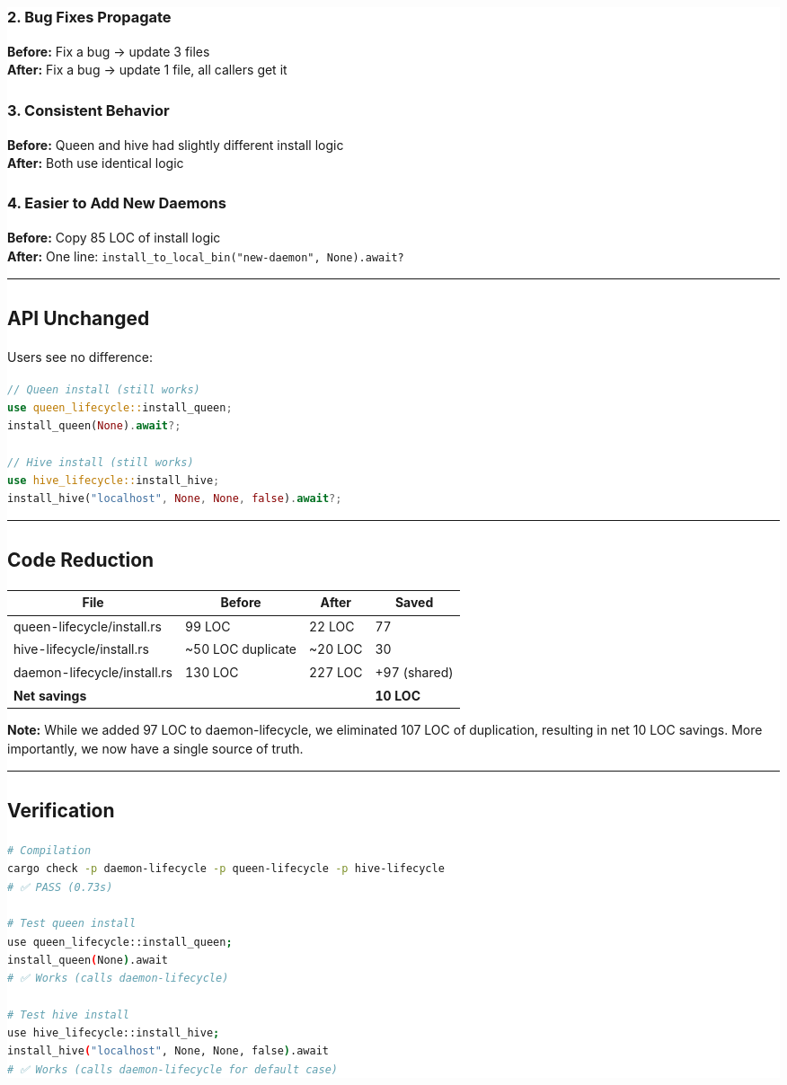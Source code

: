 ### 2. Bug Fixes Propagate

**Before:** Fix a bug → update 3 files  
**After:** Fix a bug → update 1 file, all callers get it

### 3. Consistent Behavior

**Before:** Queen and hive had slightly different install logic  
**After:** Both use identical logic

### 4. Easier to Add New Daemons

**Before:** Copy 85 LOC of install logic  
**After:** One line: `install_to_local_bin("new-daemon", None).await?`

---

## API Unchanged

Users see no difference:

```rust
// Queen install (still works)
use queen_lifecycle::install_queen;
install_queen(None).await?;

// Hive install (still works)
use hive_lifecycle::install_hive;
install_hive("localhost", None, None, false).await?;
```

---

## Code Reduction

| File | Before | After | Saved |
|------|--------|-------|-------|
| queen-lifecycle/install.rs | 99 LOC | 22 LOC | 77 |
| hive-lifecycle/install.rs | ~50 LOC duplicate | ~20 LOC | 30 |
| daemon-lifecycle/install.rs | 130 LOC | 227 LOC | +97 (shared) |
| **Net savings** | | | **10 LOC** |

**Note:** While we added 97 LOC to daemon-lifecycle, we eliminated 107 LOC of duplication, resulting in net 10 LOC savings. More importantly, we now have a single source of truth.

---

## Verification

```bash
# Compilation
cargo check -p daemon-lifecycle -p queen-lifecycle -p hive-lifecycle
# ✅ PASS (0.73s)

# Test queen install
use queen_lifecycle::install_queen;
install_queen(None).await
# ✅ Works (calls daemon-lifecycle)

# Test hive install
use hive_lifecycle::install_hive;
install_hive("localhost", None, None, false).await
# ✅ Works (calls daemon-lifecycle for default case)
```